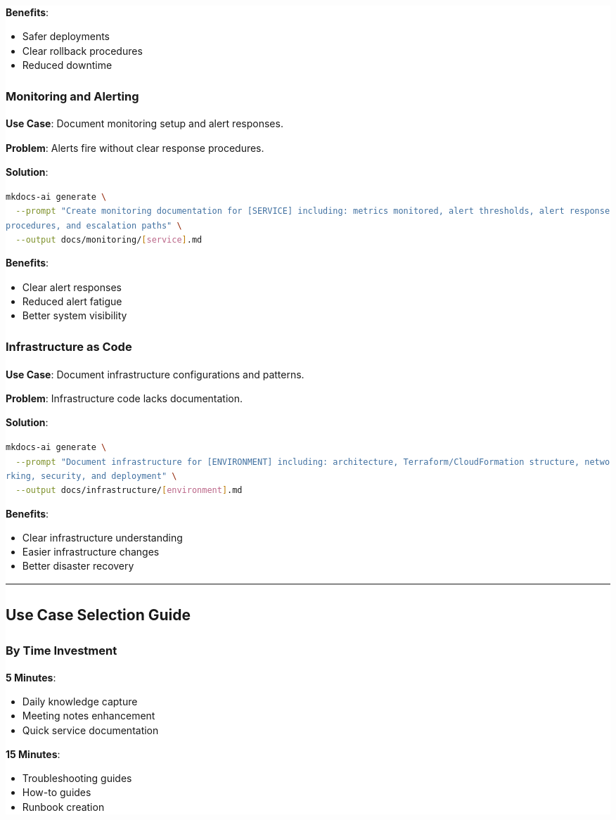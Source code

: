 **Benefits**:
- Safer deployments
- Clear rollback procedures
- Reduced downtime

### Monitoring and Alerting

**Use Case**: Document monitoring setup and alert responses.

**Problem**: Alerts fire without clear response procedures.

**Solution**:
```bash
mkdocs-ai generate \
  --prompt "Create monitoring documentation for [SERVICE] including: metrics monitored, alert thresholds, alert response procedures, and escalation paths" \
  --output docs/monitoring/[service].md
```

**Benefits**:
- Clear alert responses
- Reduced alert fatigue
- Better system visibility

### Infrastructure as Code

**Use Case**: Document infrastructure configurations and patterns.

**Problem**: Infrastructure code lacks documentation.

**Solution**:
```bash
mkdocs-ai generate \
  --prompt "Document infrastructure for [ENVIRONMENT] including: architecture, Terraform/CloudFormation structure, networking, security, and deployment" \
  --output docs/infrastructure/[environment].md
```

**Benefits**:
- Clear infrastructure understanding
- Easier infrastructure changes
- Better disaster recovery

---

## Use Case Selection Guide

### By Time Investment

**5 Minutes**:
- Daily knowledge capture
- Meeting notes enhancement
- Quick service documentation

**15 Minutes**:
- Troubleshooting guides
- How-to guides
- Runbook creation
